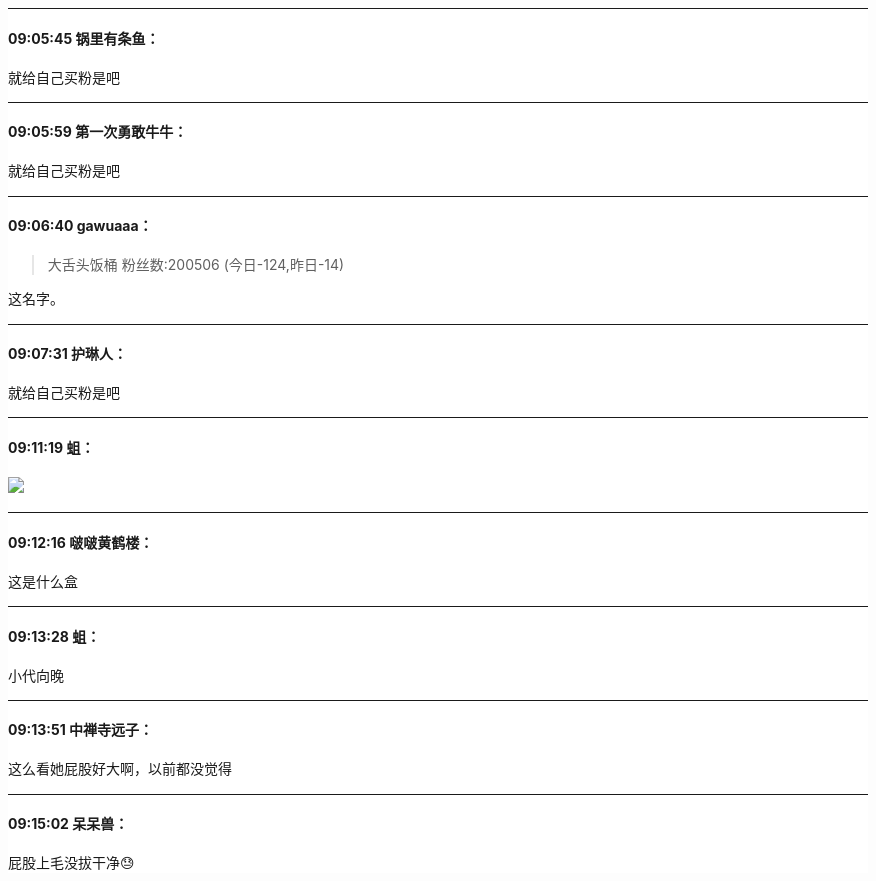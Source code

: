 *****

#### 09:05:45  锅里有条鱼：

就给自己买粉是吧

*****

#### 09:05:59  第一次勇敢牛牛：

就给自己买粉是吧

*****

#### 09:06:40  gawuaaa：

<blockquote>大舌头饭桶
粉丝数:200506
(今日-124,昨日-14)</blockquote>
 这名字。

*****

#### 09:07:31  护琳人：

就给自己买粉是吧

*****

#### 09:11:19  蛆：

![](http://gchat.qpic.cn/gchatpic_new/794594593/590331701-2458765092-824BB674678BBC3873276D4451A7E968/0?term=2")

*****

#### 09:12:16  啵啵黄鹤楼：

这是什么盒

*****

#### 09:13:28  蛆：

小代向晚

*****

#### 09:13:51  中禅寺远子：

这么看她屁股好大啊，以前都没觉得

*****

#### 09:15:02  呆呆兽：

屁股上毛没拔干净😓
